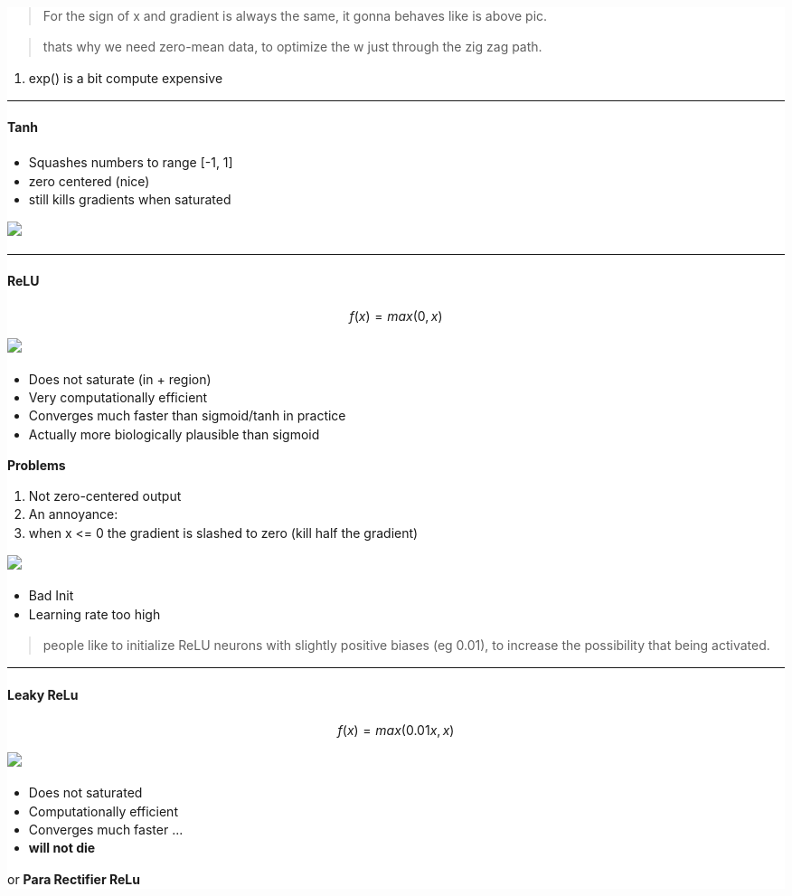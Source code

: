 > For the sign of x and gradient is always the same, it gonna behaves like is above pic.

> thats why we need zero-mean data, to optimize the w just through the zig zag path.

1. exp() is a bit compute expensive

---

#### Tanh

- Squashes numbers to range [-1, 1]
- zero centered (nice)
- still kills gradients when saturated

![](https://s3.ax1x.com/2020/11/13/D9uHlq.png)

---

#### ReLU

$$f(x) = max(0, x)$$

![](https://s3.ax1x.com/2020/11/13/D9ub60.png)

- Does not saturate (in + region)
- Very computationally efficient
- Converges much faster than sigmoid/tanh in practice
- Actually more biologically plausible than sigmoid

**Problems**
1. Not zero-centered output
2. An annoyance:
3. when x <= 0 the gradient is slashed to zero (kill half the gradient)

![](https://s3.ax1x.com/2020/11/13/D9uX0U.png)

- Bad Init
- Learning rate too high

> people like to initialize ReLU neurons with slightly positive biases (eg 0.01), to increase the possibility that being activated.

---

#### Leaky ReLu

$$f(x) = max(0.01x,x)$$

![](https://s3.ax1x.com/2020/11/13/D9uqXV.png)

- Does not saturated
- Computationally efficient
- Converges much faster ...
- **will not die**

or **Para Rectifier ReLu**
